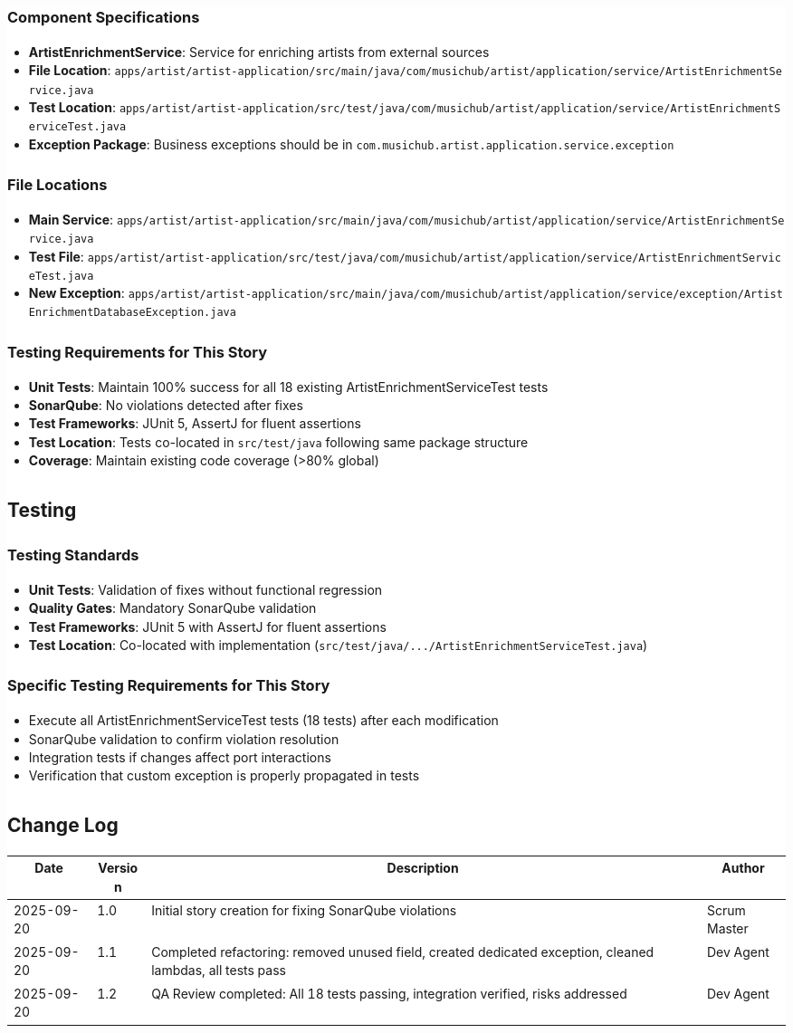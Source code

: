 ### Component Specifications
- **ArtistEnrichmentService**: Service for enriching artists from external sources
- **File Location**: `apps/artist/artist-application/src/main/java/com/musichub/artist/application/service/ArtistEnrichmentService.java`
- **Test Location**: `apps/artist/artist-application/src/test/java/com/musichub/artist/application/service/ArtistEnrichmentServiceTest.java`
- **Exception Package**: Business exceptions should be in `com.musichub.artist.application.service.exception`

### File Locations
- **Main Service**: `apps/artist/artist-application/src/main/java/com/musichub/artist/application/service/ArtistEnrichmentService.java`
- **Test File**: `apps/artist/artist-application/src/test/java/com/musichub/artist/application/service/ArtistEnrichmentServiceTest.java`
- **New Exception**: `apps/artist/artist-application/src/main/java/com/musichub/artist/application/service/exception/ArtistEnrichmentDatabaseException.java`

### Testing Requirements for This Story
- **Unit Tests**: Maintain 100% success for all 18 existing ArtistEnrichmentServiceTest tests
- **SonarQube**: No violations detected after fixes
- **Test Frameworks**: JUnit 5, AssertJ for fluent assertions
- **Test Location**: Tests co-located in `src/test/java` following same package structure
- **Coverage**: Maintain existing code coverage (>80% global)

## Testing

### Testing Standards
- **Unit Tests**: Validation of fixes without functional regression
- **Quality Gates**: Mandatory SonarQube validation
- **Test Frameworks**: JUnit 5 with AssertJ for fluent assertions
- **Test Location**: Co-located with implementation (`src/test/java/.../ArtistEnrichmentServiceTest.java`)

### Specific Testing Requirements for This Story
- Execute all ArtistEnrichmentServiceTest tests (18 tests) after each modification
- SonarQube validation to confirm violation resolution
- Integration tests if changes affect port interactions
- Verification that custom exception is properly propagated in tests

## Change Log

| Date | Version | Description | Author |
|------|---------|-------------|--------|
| 2025-09-20 | 1.0 | Initial story creation for fixing SonarQube violations | Scrum Master |
| 2025-09-20 | 1.1 | Completed refactoring: removed unused field, created dedicated exception, cleaned lambdas, all tests pass | Dev Agent |
| 2025-09-20 | 1.2 | QA Review completed: All 18 tests passing, integration verified, risks addressed | Dev Agent |
